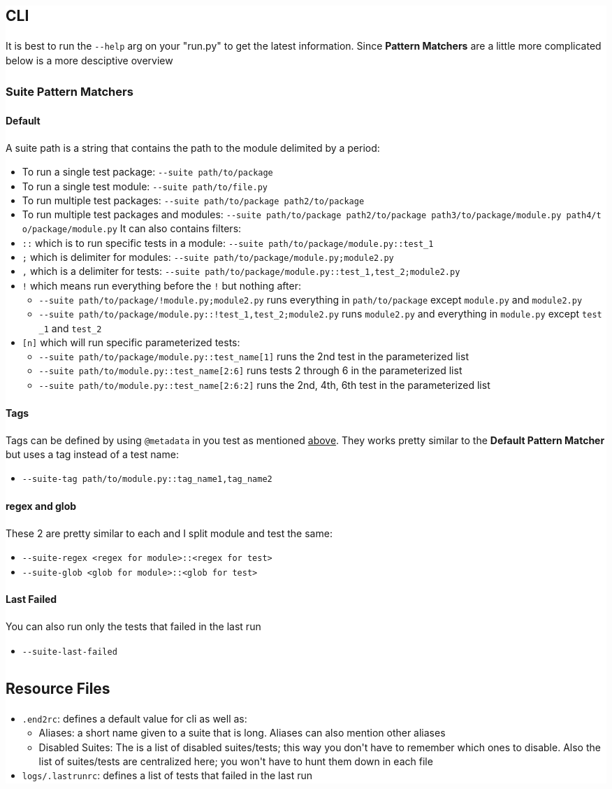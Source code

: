 ## CLI
It is best to run the `--help` arg on your "run.py" to get the latest information. Since **Pattern Matchers** are a little more complicated below is a more desciptive overview

### Suite Pattern Matchers
#### Default
A suite path is a string that contains the path to the module delimited by a period:
- To run a single test package: `--suite path/to/package`
- To run a single test module: `--suite path/to/file.py`
- To run multiple test packages: `--suite path/to/package path2/to/package`
- To run multiple test packages and modules: `--suite path/to/package path2/to/package path3/to/package/module.py path4/to/package/module.py`
It can also contains filters:
- `::` which is to run specific tests in a module: `--suite path/to/package/module.py::test_1`
- `;` which is delimiter for modules: `--suite path/to/package/module.py;module2.py`
- `,` which is a delimiter for tests: `--suite path/to/package/module.py::test_1,test_2;module2.py`
- `!` which means run everything before the `!` but nothing after:
    - `--suite path/to/package/!module.py;module2.py`  runs everything in `path/to/package` except `module.py` and `module2.py`
    - `--suite path/to/package/module.py::!test_1,test_2;module2.py`  runs `module2.py` and everything in `module.py` except `test_1` and `test_2`
- `[n]` which will run specific parameterized tests:
    - `--suite path/to/package/module.py::test_name[1]`  runs the 2nd test in the parameterized list
    - `--suite path/to/module.py::test_name[2:6]`  runs tests 2 through 6 in the parameterized list
    - `--suite path/to/module.py::test_name[2:6:2]`  runs the 2nd, 4th, 6th test in the parameterized list

#### Tags
Tags can be defined by using `@metadata` in you test as mentioned [above](#fixture-example-of-a-test-module). They works pretty similar to the **Default Pattern Matcher** but uses a tag instead of a test name:
- `--suite-tag path/to/module.py::tag_name1,tag_name2`

#### regex and glob
These 2 are pretty similar to each and I split module and test the same:
- `--suite-regex <regex for module>::<regex for test>`
- `--suite-glob <glob for module>::<glob for test>`

#### Last Failed
You can also run only the tests that failed in the last run
- `--suite-last-failed`

## Resource Files
- `.end2rc`: defines a default value for cli as well as:
    - Aliases: a short name given to a suite that is long. Aliases can also mention other aliases
    - Disabled Suites: The is a list of disabled suites/tests; this way you don't have to remember which ones to disable. Also the list of suites/tests are centralized here; you won't have to hunt them down in each file
- `logs/.lastrunrc`: defines a list of tests that failed in the last run
